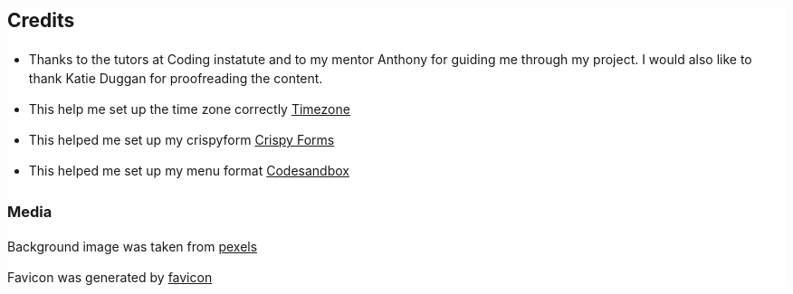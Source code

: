 ## Credits 

+ Thanks to the tutors at Coding instatute and to my mentor Anthony for guiding me through my project. I would also like to thank Katie Duggan for proofreading the content.
 

+ This help me set up the time zone correctly  [Timezone](https://www.educative.io/answers/what-is-djangoutilstimezone) 

 
 

+ This helped me set up my crispyform [Crispy Forms](https://simpleisbetterthancomplex.com/tutorial/2018/08/13/how-to-use-bootstrap-4-forms-with-django.html) 

 
 

+ This helped me set up my menu format [Codesandbox](https://codesandbox.io/s/restaurant-menu-with-html-css-3bqzx?file=/index.html:527-5114) 

 
 

### Media 

 
 

Background image was taken from [pexels](https://www.pexels.com/search/bistro/) 

 
 

Favicon was generated by [favicon](https://favicon.io/favicon-generator/) 

 
 

 
